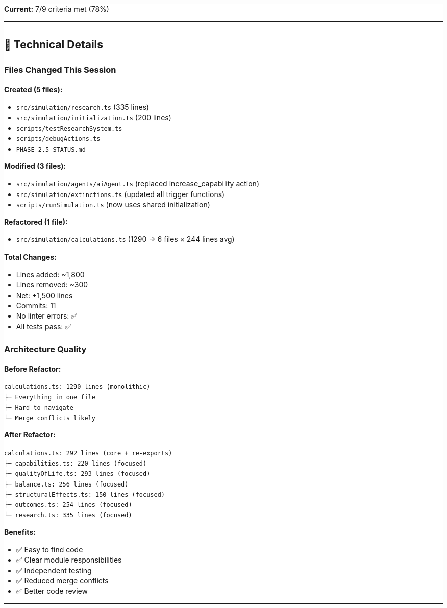 **Current:** 7/9 criteria met (78%)

---

## 🔧 Technical Details

### Files Changed This Session

**Created (5 files):**
- `src/simulation/research.ts` (335 lines)
- `src/simulation/initialization.ts` (200 lines)
- `scripts/testResearchSystem.ts`
- `scripts/debugActions.ts`
- `PHASE_2.5_STATUS.md`

**Modified (3 files):**
- `src/simulation/agents/aiAgent.ts` (replaced increase_capability action)
- `src/simulation/extinctions.ts` (updated all trigger functions)
- `scripts/runSimulation.ts` (now uses shared initialization)

**Refactored (1 file):**
- `src/simulation/calculations.ts` (1290 → 6 files × 244 lines avg)

**Total Changes:**
- Lines added: ~1,800
- Lines removed: ~300
- Net: +1,500 lines
- Commits: 11
- No linter errors: ✅
- All tests pass: ✅

### Architecture Quality

**Before Refactor:**
```
calculations.ts: 1290 lines (monolithic)
├─ Everything in one file
├─ Hard to navigate
└─ Merge conflicts likely
```

**After Refactor:**
```
calculations.ts: 292 lines (core + re-exports)
├─ capabilities.ts: 220 lines (focused)
├─ qualityOfLife.ts: 293 lines (focused)
├─ balance.ts: 256 lines (focused)
├─ structuralEffects.ts: 150 lines (focused)
├─ outcomes.ts: 254 lines (focused)
└─ research.ts: 335 lines (focused)
```

**Benefits:**
- ✅ Easy to find code
- ✅ Clear module responsibilities
- ✅ Independent testing
- ✅ Reduced merge conflicts
- ✅ Better code review

---